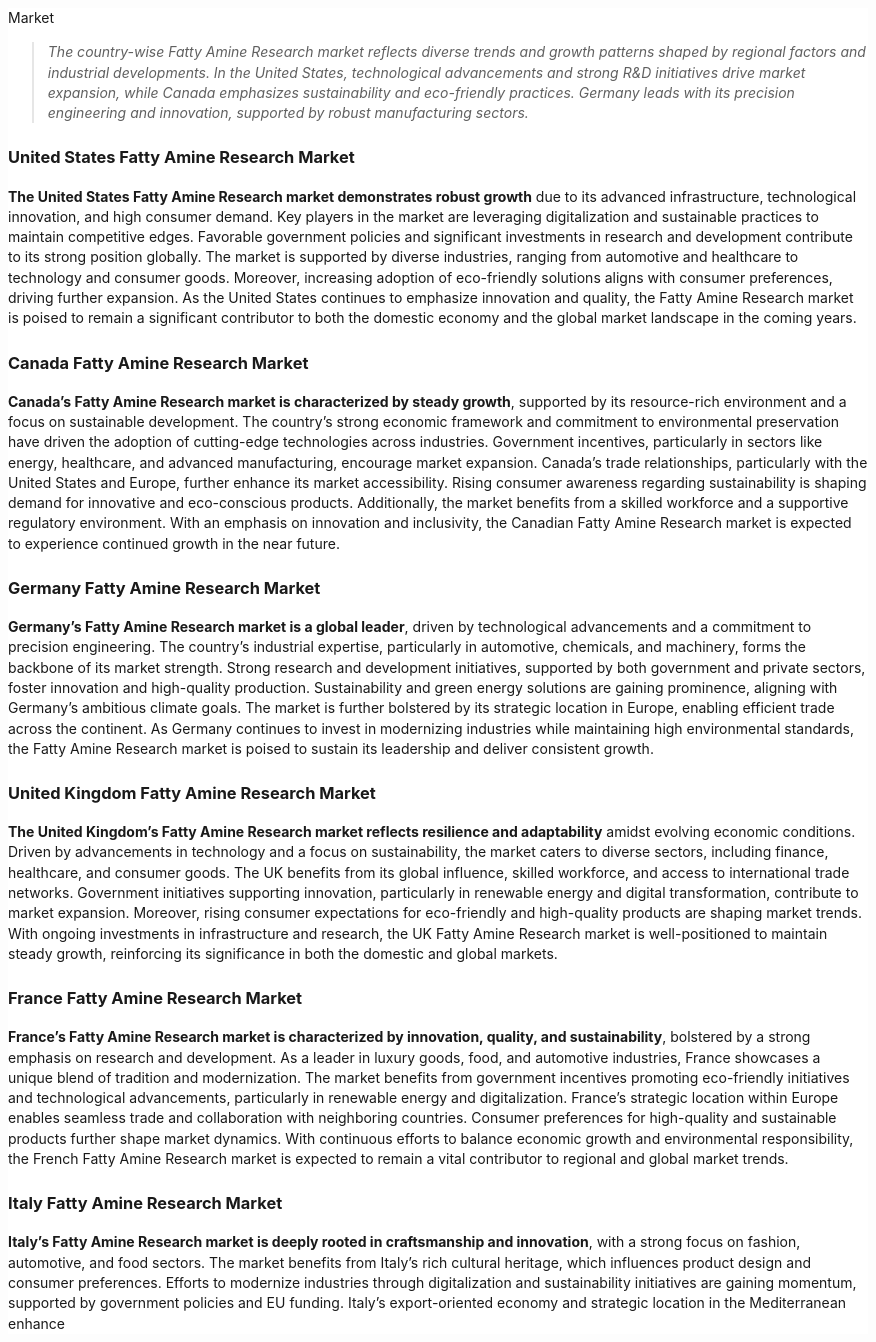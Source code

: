 Market<br /></span></h1><blockquote><p><em><span class="">The country-wise Fatty Amine Research market reflects diverse trends and growth patterns shaped by regional factors and industrial developments. In the United States, technological advancements and strong R&amp;D initiatives drive market expansion, while Canada emphasizes sustainability and eco-friendly practices. Germany leads with its precision engineering and innovation, supported by robust manufacturing sectors.</span></em></p></blockquote><h3><strong>United States Fatty Amine Research Market</strong></h3><p><strong>The United States Fatty Amine Research market demonstrates robust growth</strong> due to its advanced infrastructure, technological innovation, and high consumer demand. Key players in the market are leveraging digitalization and sustainable practices to maintain competitive edges. Favorable government policies and significant investments in research and development contribute to its strong position globally. The market is supported by diverse industries, ranging from automotive and healthcare to technology and consumer goods. Moreover, increasing adoption of eco-friendly solutions aligns with consumer preferences, driving further expansion. As the United States continues to emphasize innovation and quality, the Fatty Amine Research market is poised to remain a significant contributor to both the domestic economy and the global market landscape in the coming years.</p><h3><strong>Canada Fatty Amine Research Market</strong></h3><p><strong>Canada&rsquo;s Fatty Amine Research market is characterized by steady growth</strong>, supported by its resource-rich environment and a focus on sustainable development. The country&rsquo;s strong economic framework and commitment to environmental preservation have driven the adoption of cutting-edge technologies across industries. Government incentives, particularly in sectors like energy, healthcare, and advanced manufacturing, encourage market expansion. Canada&rsquo;s trade relationships, particularly with the United States and Europe, further enhance its market accessibility. Rising consumer awareness regarding sustainability is shaping demand for innovative and eco-conscious products. Additionally, the market benefits from a skilled workforce and a supportive regulatory environment. With an emphasis on innovation and inclusivity, the Canadian Fatty Amine Research market is expected to experience continued growth in the near future.</p><h3><strong>Germany Fatty Amine Research Market</strong></h3><p><strong>Germany&rsquo;s Fatty Amine Research market is a global leader</strong>, driven by technological advancements and a commitment to precision engineering. The country&rsquo;s industrial expertise, particularly in automotive, chemicals, and machinery, forms the backbone of its market strength. Strong research and development initiatives, supported by both government and private sectors, foster innovation and high-quality production. Sustainability and green energy solutions are gaining prominence, aligning with Germany&rsquo;s ambitious climate goals. The market is further bolstered by its strategic location in Europe, enabling efficient trade across the continent. As Germany continues to invest in modernizing industries while maintaining high environmental standards, the Fatty Amine Research market is poised to sustain its leadership and deliver consistent growth.</p><h3><strong>United Kingdom Fatty Amine Research Market</strong></h3><p><strong>The United Kingdom&rsquo;s Fatty Amine Research market reflects resilience and adaptability</strong> amidst evolving economic conditions. Driven by advancements in technology and a focus on sustainability, the market caters to diverse sectors, including finance, healthcare, and consumer goods. The UK benefits from its global influence, skilled workforce, and access to international trade networks. Government initiatives supporting innovation, particularly in renewable energy and digital transformation, contribute to market expansion. Moreover, rising consumer expectations for eco-friendly and high-quality products are shaping market trends. With ongoing investments in infrastructure and research, the UK Fatty Amine Research market is well-positioned to maintain steady growth, reinforcing its significance in both the domestic and global markets.</p><h3><strong>France Fatty Amine Research Market</strong></h3><p><strong>France&rsquo;s Fatty Amine Research market is characterized by innovation, quality, and sustainability</strong>, bolstered by a strong emphasis on research and development. As a leader in luxury goods, food, and automotive industries, France showcases a unique blend of tradition and modernization. The market benefits from government incentives promoting eco-friendly initiatives and technological advancements, particularly in renewable energy and digitalization. France&rsquo;s strategic location within Europe enables seamless trade and collaboration with neighboring countries. Consumer preferences for high-quality and sustainable products further shape market dynamics. With continuous efforts to balance economic growth and environmental responsibility, the French Fatty Amine Research market is expected to remain a vital contributor to regional and global market trends.</p><h3><strong>Italy Fatty Amine Research Market</strong></h3><p><strong>Italy&rsquo;s Fatty Amine Research market is deeply rooted in craftsmanship and innovation</strong>, with a strong focus on fashion, automotive, and food sectors. The market benefits from Italy&rsquo;s rich cultural heritage, which influences product design and consumer preferences. Efforts to modernize industries through digitalization and sustainability initiatives are gaining momentum, supported by government policies and EU funding. Italy&rsquo;s export-oriented economy and strategic location in the Mediterranean enhance